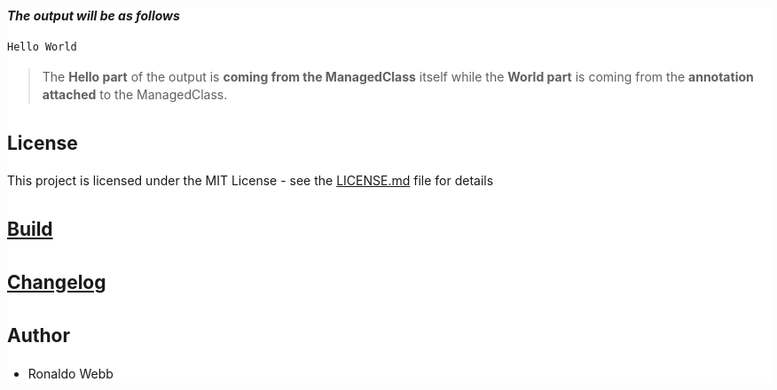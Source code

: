 ***The output will be as follows***

```gosu
Hello World
```

> The **Hello part** of the output is **coming from the ManagedClass** itself while the **World part** is coming from the **annotation attached** to the ManagedClass.

## License

This project is licensed under the MIT License - see the [LICENSE.md](LICENSE.md) file for details

## [Build](BUILD.md)

## [Changelog](CHANGELOG.md)

## Author

* Ronaldo Webb
